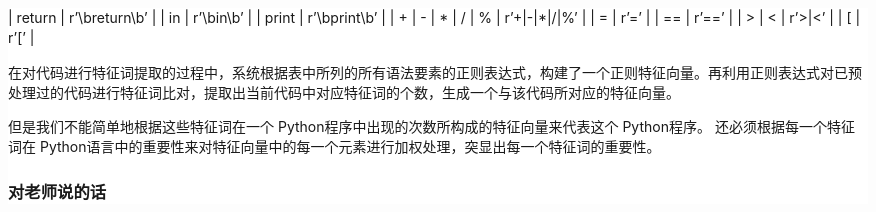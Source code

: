 | return                | r’\breturn\b’       |
| in                    | r’\bin\b’           |
| print                 | r’\bprint\b’        |
| + \| - \| * \| / \| % | r’\+\|-\|*\|/\|%’   |
| =                     | r’\=’               |
| ==                    | r’\==’              |
| > \| <                | r’\>\|<’            |
| [                     | r’\[’               |

在对代码进行特征词提取的过程中，系统根据表中所列的所有语法要素的正则表达式，构建了一个正则特征向量。再利用正则表达式对已预处理过的代码进行特征词比对，提取出当前代码中对应特征词的个数，生成一个与该代码所对应的特征向量。

但是我们不能简单地根据这些特征词在一个 Python程序中出现的次数所构成的特征向量来代表这个 Python程序。 还必须根据每一个特征词在 Python语言中的重要性来对特征向量中的每一个元素进行加权处理，突显出每一个特征词的重要性。



### 对老师说的话

